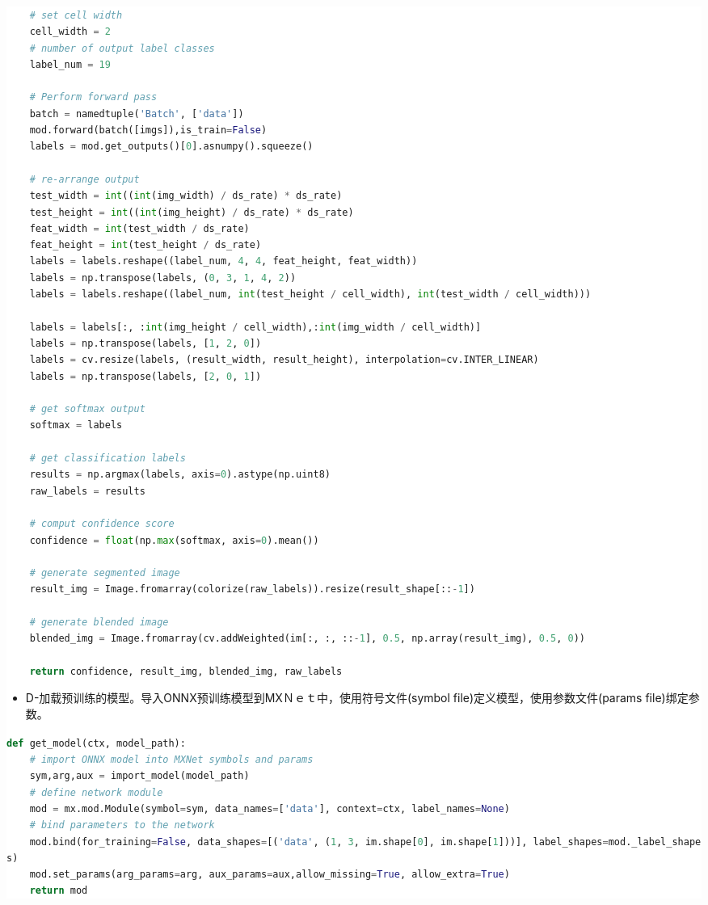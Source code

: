 ```python
    # set cell width
    cell_width = 2
    # number of output label classes
    label_num = 19
    
    # Perform forward pass
    batch = namedtuple('Batch', ['data'])
    mod.forward(batch([imgs]),is_train=False)
    labels = mod.get_outputs()[0].asnumpy().squeeze()

    # re-arrange output
    test_width = int((int(img_width) / ds_rate) * ds_rate)
    test_height = int((int(img_height) / ds_rate) * ds_rate)
    feat_width = int(test_width / ds_rate)
    feat_height = int(test_height / ds_rate)
    labels = labels.reshape((label_num, 4, 4, feat_height, feat_width))
    labels = np.transpose(labels, (0, 3, 1, 4, 2))
    labels = labels.reshape((label_num, int(test_height / cell_width), int(test_width / cell_width)))

    labels = labels[:, :int(img_height / cell_width),:int(img_width / cell_width)]
    labels = np.transpose(labels, [1, 2, 0])
    labels = cv.resize(labels, (result_width, result_height), interpolation=cv.INTER_LINEAR)
    labels = np.transpose(labels, [2, 0, 1])
    
    # get softmax output
    softmax = labels
    
    # get classification labels
    results = np.argmax(labels, axis=0).astype(np.uint8)
    raw_labels = results

    # comput confidence score
    confidence = float(np.max(softmax, axis=0).mean())

    # generate segmented image
    result_img = Image.fromarray(colorize(raw_labels)).resize(result_shape[::-1])
    
    # generate blended image
    blended_img = Image.fromarray(cv.addWeighted(im[:, :, ::-1], 0.5, np.array(result_img), 0.5, 0))

    return confidence, result_img, blended_img, raw_labels
```

* D-加载预训练的模型。导入ONNX预训练模型到MXＮｅｔ中，使用符号文件(symbol file)定义模型，使用参数文件(params file)绑定参数。


```python
def get_model(ctx, model_path):
    # import ONNX model into MXNet symbols and params
    sym,arg,aux = import_model(model_path)
    # define network module
    mod = mx.mod.Module(symbol=sym, data_names=['data'], context=ctx, label_names=None)
    # bind parameters to the network
    mod.bind(for_training=False, data_shapes=[('data', (1, 3, im.shape[0], im.shape[1]))], label_shapes=mod._label_shapes)
    mod.set_params(arg_params=arg, aux_params=aux,allow_missing=True, allow_extra=True)
    return mod
```
